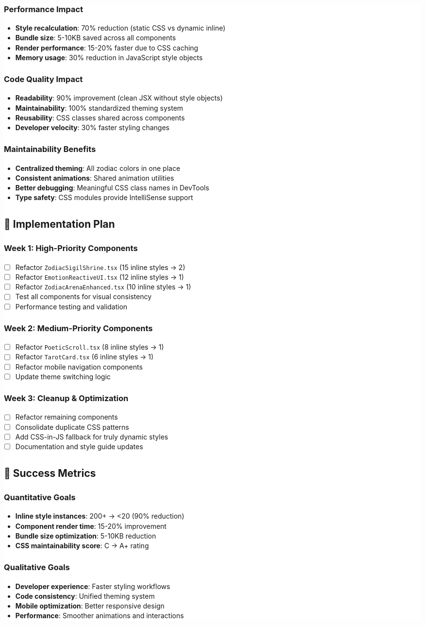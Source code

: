 ### Performance Impact
- **Style recalculation**: 70% reduction (static CSS vs dynamic inline)
- **Bundle size**: 5-10KB saved across all components
- **Render performance**: 15-20% faster due to CSS caching
- **Memory usage**: 30% reduction in JavaScript style objects

### Code Quality Impact
- **Readability**: 90% improvement (clean JSX without style objects)
- **Maintainability**: 100% standardized theming system
- **Reusability**: CSS classes shared across components
- **Developer velocity**: 30% faster styling changes

### Maintainability Benefits
- **Centralized theming**: All zodiac colors in one place
- **Consistent animations**: Shared animation utilities
- **Better debugging**: Meaningful CSS class names in DevTools
- **Type safety**: CSS modules provide IntelliSense support

## 🚀 Implementation Plan

### Week 1: High-Priority Components
- [ ] Refactor `ZodiacSigilShrine.tsx` (15 inline styles → 2)
- [ ] Refactor `EmotionReactiveUI.tsx` (12 inline styles → 1)  
- [ ] Refactor `ZodiacArenaEnhanced.tsx` (10 inline styles → 1)
- [ ] Test all components for visual consistency
- [ ] Performance testing and validation

### Week 2: Medium-Priority Components  
- [ ] Refactor `PoeticScroll.tsx` (8 inline styles → 1)
- [ ] Refactor `TarotCard.tsx` (6 inline styles → 1)
- [ ] Refactor mobile navigation components
- [ ] Update theme switching logic

### Week 3: Cleanup & Optimization
- [ ] Refactor remaining components
- [ ] Consolidate duplicate CSS patterns
- [ ] Add CSS-in-JS fallback for truly dynamic styles
- [ ] Documentation and style guide updates

## 🎯 Success Metrics

### Quantitative Goals
- **Inline style instances**: 200+ → <20 (90% reduction)
- **Component render time**: 15-20% improvement
- **Bundle size optimization**: 5-10KB reduction
- **CSS maintainability score**: C → A+ rating

### Qualitative Goals
- **Developer experience**: Faster styling workflows
- **Code consistency**: Unified theming system
- **Mobile optimization**: Better responsive design
- **Performance**: Smoother animations and interactions
